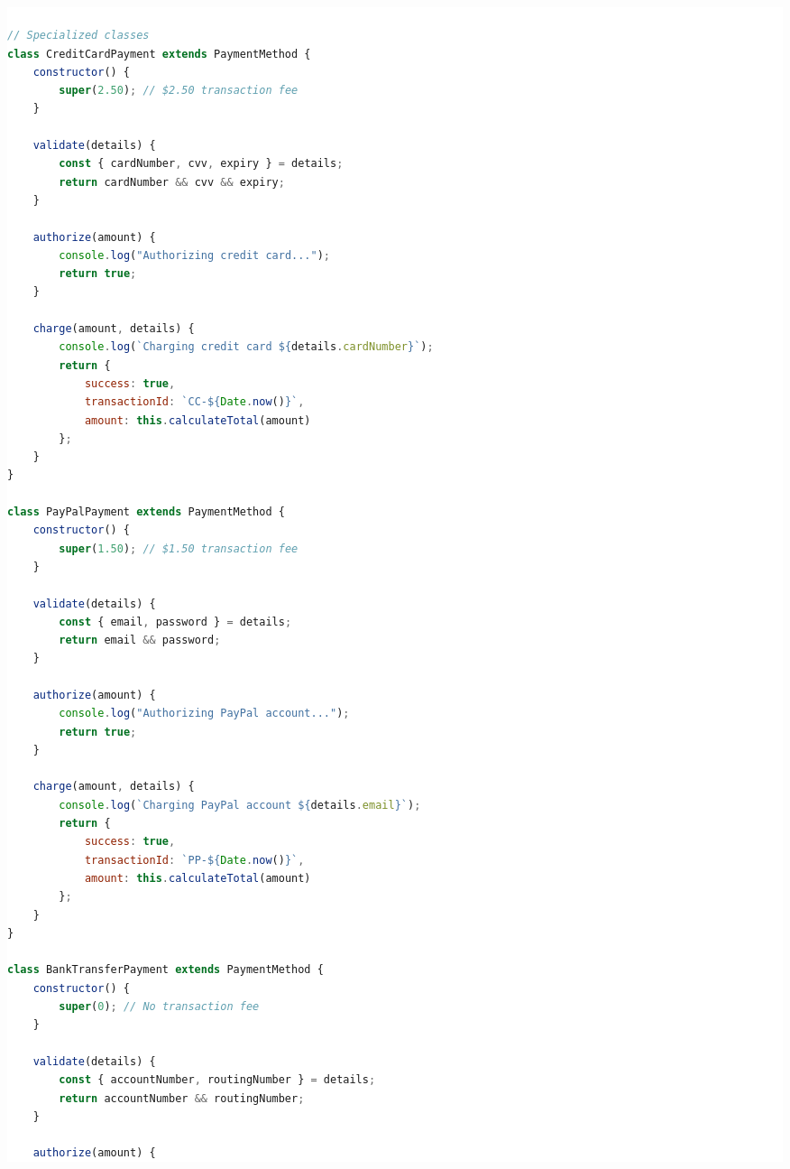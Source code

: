 ```javascript

// Specialized classes
class CreditCardPayment extends PaymentMethod {
    constructor() {
        super(2.50); // $2.50 transaction fee
    }
    
    validate(details) {
        const { cardNumber, cvv, expiry } = details;
        return cardNumber && cvv && expiry;
    }
    
    authorize(amount) {
        console.log("Authorizing credit card...");
        return true;
    }
    
    charge(amount, details) {
        console.log(`Charging credit card ${details.cardNumber}`);
        return {
            success: true,
            transactionId: `CC-${Date.now()}`,
            amount: this.calculateTotal(amount)
        };
    }
}

class PayPalPayment extends PaymentMethod {
    constructor() {
        super(1.50); // $1.50 transaction fee
    }
    
    validate(details) {
        const { email, password } = details;
        return email && password;
    }
    
    authorize(amount) {
        console.log("Authorizing PayPal account...");
        return true;
    }
    
    charge(amount, details) {
        console.log(`Charging PayPal account ${details.email}`);
        return {
            success: true,
            transactionId: `PP-${Date.now()}`,
            amount: this.calculateTotal(amount)
        };
    }
}

class BankTransferPayment extends PaymentMethod {
    constructor() {
        super(0); // No transaction fee
    }
    
    validate(details) {
        const { accountNumber, routingNumber } = details;
        return accountNumber && routingNumber;
    }
    
    authorize(amount) {
```